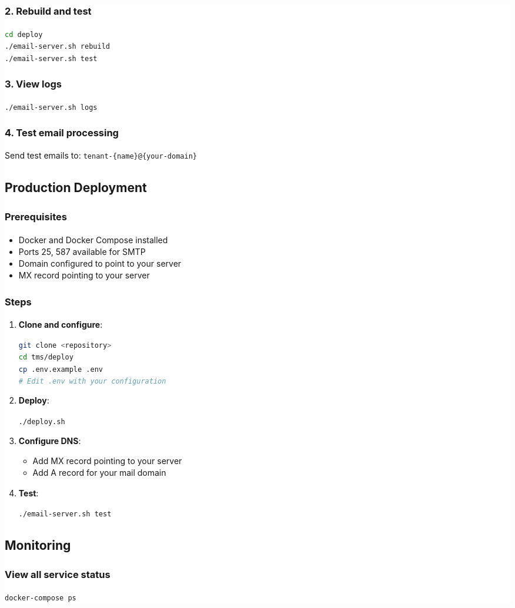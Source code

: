 ### 2. Rebuild and test
```bash
cd deploy
./email-server.sh rebuild
./email-server.sh test
```

### 3. View logs
```bash
./email-server.sh logs
```

### 4. Test email processing
Send test emails to: `tenant-{name}@{your-domain}`

## Production Deployment

### Prerequisites
- Docker and Docker Compose installed
- Ports 25, 587 available for SMTP
- Domain configured to point to your server
- MX record pointing to your server

### Steps
1. **Clone and configure**:
   ```bash
   git clone <repository>
   cd tms/deploy
   cp .env.example .env
   # Edit .env with your configuration
   ```

2. **Deploy**:
   ```bash
   ./deploy.sh
   ```

3. **Configure DNS**:
   - Add MX record pointing to your server
   - Add A record for your mail domain

4. **Test**:
   ```bash
   ./email-server.sh test
   ```

## Monitoring

### View all service status
```bash
docker-compose ps
```
